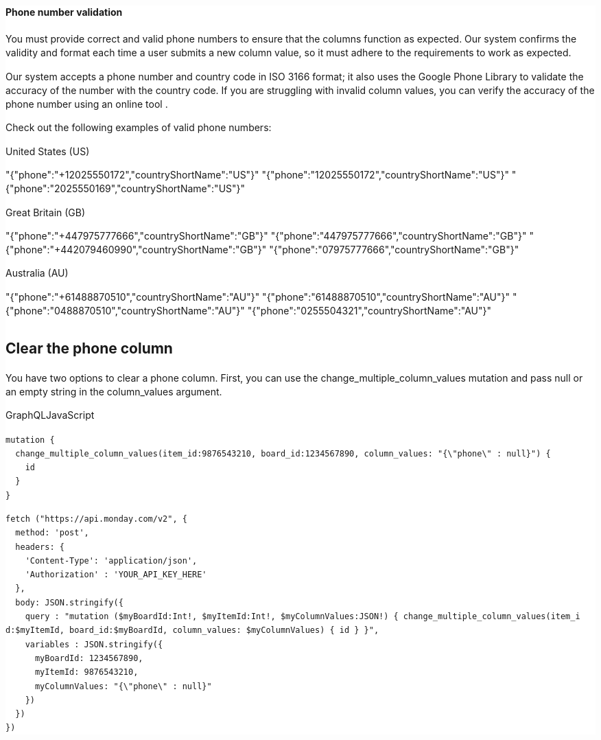 #### Phone number validation

You must provide correct and valid phone numbers to ensure that the columns function as expected. Our system confirms the validity and format each time a user submits a new column value, so it must adhere to the requirements to work as expected.

Our system accepts a phone number and country code in ISO 3166 format; it also uses the Google Phone Library to validate the accuracy of the number with the country code. If you are struggling with invalid column values, you can verify the accuracy of the phone number using an online tool .

Check out the following examples of valid phone numbers:

United States (US)

"{\"phone\":\"+12025550172\",\"countryShortName\":\"US\"}" "{\"phone\":\"12025550172\",\"countryShortName\":\"US\"}" "{\"phone\":\"2025550169\",\"countryShortName\":\"US\"}"

Great Britain (GB)

"{\"phone\":\"+447975777666\",\"countryShortName\":\"GB\"}" "{\"phone\":\"447975777666\",\"countryShortName\":\"GB\"}" "{\"phone\":\"+442079460990\",\"countryShortName\":\"GB\"}" "{\"phone\":\"07975777666\",\"countryShortName\":\"GB\"}"

Australia (AU)

"{\"phone\":\"+61488870510\",\"countryShortName\":\"AU\"}" "{\"phone\":\"61488870510\",\"countryShortName\":\"AU\"}" "{\"phone\":\"0488870510\",\"countryShortName\":\"AU\"}" "{\"phone\":\"0255504321\",\"countryShortName\":\"AU\"}"

## Clear the phone column

You have two options to clear a phone column. First, you can use the change_multiple_column_values mutation and pass null or an empty string in the column_values argument.

GraphQLJavaScript
```
mutation {
  change_multiple_column_values(item_id:9876543210, board_id:1234567890, column_values: "{\"phone\" : null}") {
    id
  }
}
```

```
fetch ("https://api.monday.com/v2", {
  method: 'post',
  headers: {
    'Content-Type': 'application/json',
    'Authorization' : 'YOUR_API_KEY_HERE'
  },
  body: JSON.stringify({
    query : "mutation ($myBoardId:Int!, $myItemId:Int!, $myColumnValues:JSON!) { change_multiple_column_values(item_id:$myItemId, board_id:$myBoardId, column_values: $myColumnValues) { id } }",
    variables : JSON.stringify({
      myBoardId: 1234567890,
      myItemId: 9876543210,
      myColumnValues: "{\"phone\" : null}"
    })
  })
})
```
